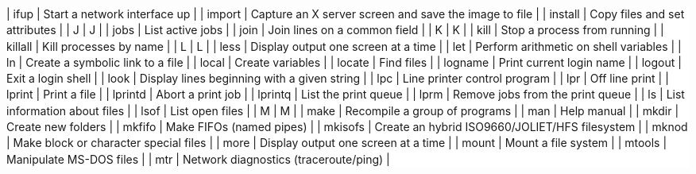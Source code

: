 | ifup  | Start a network interface up  |
| import  | Capture an X server screen and save the image to file  |
| install  | Copy files and set attributes  |
|  J  |  J  |
| jobs  | List active jobs  |
| join  | Join lines on a common field  |
|  K  |  K  |
| kill  | Stop a process from running  |
| killall  | Kill processes by name  |
|  L  |  L  |
| less  | Display output one screen at a time  |
| let  | Perform arithmetic on shell variables  |
| ln  | Create a symbolic link to a file  |
| local  | Create variables  |
| locate  | Find files  |
| logname  | Print current login name  |
| logout  | Exit a login shell  |
| look  | Display lines beginning with a given string  |
| lpc  | Line printer control program  |
| lpr  | Off line print  |
| lprint  | Print a file  |
| lprintd  | Abort a print job  |
| lprintq  | List the print queue  |
| lprm  | Remove jobs from the print queue  |
| ls  | List information about files  |
| lsof  | List open files  |
|  M  |  M  |
| make  | Recompile a group of programs  |
| man  | Help manual  |
| mkdir  | Create new folders  |
| mkfifo  | Make FIFOs (named pipes)  |
| mkisofs  | Create an hybrid ISO9660/JOLIET/HFS filesystem  |
| mknod  | Make block or character special files  |
| more  | Display output one screen at a time  |
| mount  | Mount a file system  |
| mtools  | Manipulate MS-DOS files  |
| mtr  | Network diagnostics (traceroute/ping)  |
